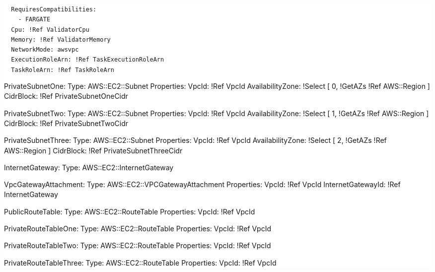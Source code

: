       RequiresCompatibilities:
        - FARGATE
      Cpu: !Ref ValidatorCpu
      Memory: !Ref ValidatorMemory
      NetworkMode: awsvpc
      ExecutionRoleArn: !Ref TaskExecutionRoleArn
      TaskRoleArn: !Ref TaskRoleArn

  PrivateSubnetOne:
    Type: AWS::EC2::Subnet
    Properties:
      VpcId: !Ref VpcId
      AvailabilityZone: !Select [ 0, !GetAZs !Ref AWS::Region ]
      CidrBlock: !Ref PrivateSubnetOneCidr

  PrivateSubnetTwo:
    Type: AWS::EC2::Subnet
    Properties:
      VpcId: !Ref VpcId
      AvailabilityZone: !Select [ 1, !GetAZs !Ref AWS::Region ]
      CidrBlock: !Ref PrivateSubnetTwoCidr

  PrivateSubnetThree:
    Type: AWS::EC2::Subnet
    Properties:
      VpcId: !Ref VpcId
      AvailabilityZone: !Select [ 2, !GetAZs !Ref AWS::Region ]
      CidrBlock: !Ref PrivateSubnetThreeCidr

  InternetGateway:
    Type: AWS::EC2::InternetGateway

  VpcGatewayAttachment:
    Type: AWS::EC2::VPCGatewayAttachment
    Properties:
      VpcId: !Ref VpcId
      InternetGatewayId: !Ref InternetGateway

  PublicRouteTable:
    Type: AWS::EC2::RouteTable
    Properties:
      VpcId: !Ref VpcId

  PrivateRouteTableOne:
    Type: AWS::EC2::RouteTable
    Properties:
      VpcId: !Ref VpcId

  PrivateRouteTableTwo:
    Type: AWS::EC2::RouteTable
    Properties:
      VpcId: !Ref VpcId

  PrivateRouteTableThree:
    Type: AWS::EC2::RouteTable
    Properties:
      VpcId: !Ref VpcId
